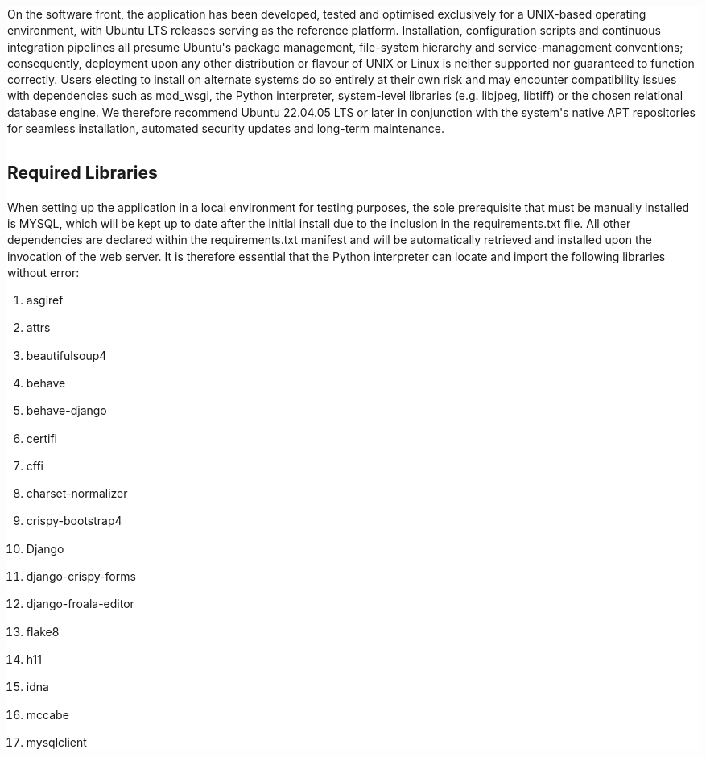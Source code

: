 On the software front, the application has been developed, tested and
optimised exclusively for a UNIX-based operating environment, with
Ubuntu LTS releases serving as the reference platform. Installation,
configuration scripts and continuous integration pipelines all presume
Ubuntu's package management, file-system hierarchy and
service-management conventions; consequently, deployment upon any other
distribution or flavour of UNIX or Linux is neither supported nor
guaranteed to function correctly. Users electing to install on alternate
systems do so entirely at their own risk and may encounter compatibility
issues with dependencies such as mod_wsgi, the Python interpreter,
system-level libraries (e.g. libjpeg, libtiff) or the chosen relational
database engine. We therefore recommend Ubuntu 22.04.05 LTS or later in
conjunction with the system's native APT repositories for seamless
installation, automated security updates and long-term maintenance.

## Required Libraries

When setting up the application in a local environment for testing
purposes, the sole prerequisite that must be manually installed is
MYSQL, which will be kept up to date after the initial install due to
the inclusion in the requirements.txt file. All other dependencies are
declared within the requirements.txt manifest and will be automatically
retrieved and installed upon the invocation of the web server. It is
therefore essential that the Python interpreter can locate and import
the following libraries without error:

1.  asgiref

2.  attrs

3.  beautifulsoup4

4.  behave

5.  behave-django

6.  certifi

7.  cffi

8.  charset-normalizer

9.  crispy-bootstrap4

10. Django

11. django-crispy-forms

12. django-froala-editor

13. flake8

14. h11

15. idna

16. mccabe

17. mysqlclient
